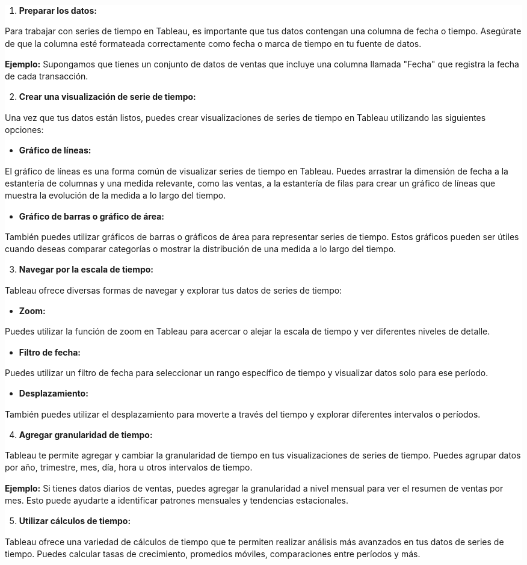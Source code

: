 1. **Preparar los datos:**

Para trabajar con series de tiempo en Tableau, es importante que tus datos contengan una columna de fecha o tiempo. Asegúrate de que la columna esté formateada correctamente como fecha o marca de tiempo en tu fuente de datos.

**Ejemplo:** Supongamos que tienes un conjunto de datos de ventas que incluye una columna llamada "Fecha" que registra la fecha de cada transacción.

2. **Crear una visualización de serie de tiempo:**

Una vez que tus datos están listos, puedes crear visualizaciones de series de tiempo en Tableau utilizando las siguientes opciones:

- **Gráfico de líneas:**

El gráfico de líneas es una forma común de visualizar series de tiempo en Tableau. Puedes arrastrar la dimensión de fecha a la estantería de columnas y una medida relevante, como las ventas, a la estantería de filas para crear un gráfico de líneas que muestra la evolución de la medida a lo largo del tiempo.

- **Gráfico de barras o gráfico de área:**

También puedes utilizar gráficos de barras o gráficos de área para representar series de tiempo. Estos gráficos pueden ser útiles cuando deseas comparar categorías o mostrar la distribución de una medida a lo largo del tiempo.

3. **Navegar por la escala de tiempo:**

Tableau ofrece diversas formas de navegar y explorar tus datos de series de tiempo:

- **Zoom:**

Puedes utilizar la función de zoom en Tableau para acercar o alejar la escala de tiempo y ver diferentes niveles de detalle.

- **Filtro de fecha:**

Puedes utilizar un filtro de fecha para seleccionar un rango específico de tiempo y visualizar datos solo para ese período.

- **Desplazamiento:**

También puedes utilizar el desplazamiento para moverte a través del tiempo y explorar diferentes intervalos o períodos.

4. **Agregar granularidad de tiempo:**

Tableau te permite agregar y cambiar la granularidad de tiempo en tus visualizaciones de series de tiempo. Puedes agrupar datos por año, trimestre, mes, día, hora u otros intervalos de tiempo.

**Ejemplo:** Si tienes datos diarios de ventas, puedes agregar la granularidad a nivel mensual para ver el resumen de ventas por mes. Esto puede ayudarte a identificar patrones mensuales y tendencias estacionales.

5. **Utilizar cálculos de tiempo:**

Tableau ofrece una variedad de cálculos de tiempo que te permiten realizar análisis más avanzados en tus datos de series de tiempo. Puedes calcular tasas de crecimiento, promedios móviles, comparaciones entre períodos y más.
